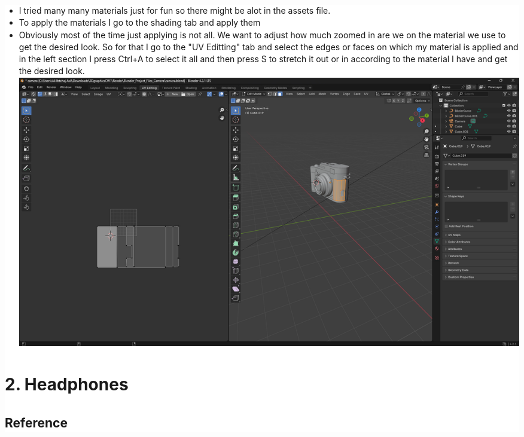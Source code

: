 - I tried many many materials just for fun so there might be alot in the assets file.
- To apply the materials I go to the shading tab and apply them
- Obviously most of the time just applying is not all. We want to adjust how much zoomed in are we on the material we use to get the desired look. So for that I go to the "UV Editting" tab and select the edges or faces on which my material is applied and in the left section I press Ctrl+A to select it all and then press S to stretch it out or in according to the material I have and get the desired look.
![alt text](image-14.png)

# 2. Headphones
## Reference